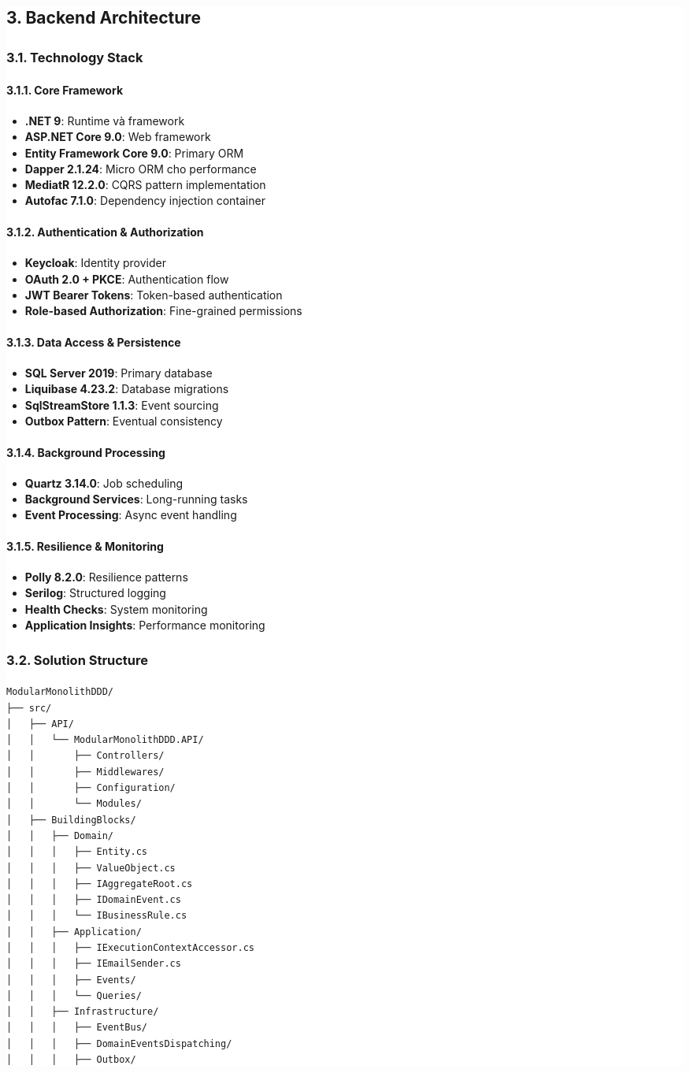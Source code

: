 
## **3. Backend Architecture**

### **3.1. Technology Stack**

#### **3.1.1. Core Framework**
- **.NET 9**: Runtime và framework
- **ASP.NET Core 9.0**: Web framework
- **Entity Framework Core 9.0**: Primary ORM
- **Dapper 2.1.24**: Micro ORM cho performance
- **MediatR 12.2.0**: CQRS pattern implementation
- **Autofac 7.1.0**: Dependency injection container

#### **3.1.2. Authentication & Authorization**
- **Keycloak**: Identity provider
- **OAuth 2.0 + PKCE**: Authentication flow
- **JWT Bearer Tokens**: Token-based authentication
- **Role-based Authorization**: Fine-grained permissions

#### **3.1.3. Data Access & Persistence**
- **SQL Server 2019**: Primary database
- **Liquibase 4.23.2**: Database migrations
- **SqlStreamStore 1.1.3**: Event sourcing
- **Outbox Pattern**: Eventual consistency

#### **3.1.4. Background Processing**
- **Quartz 3.14.0**: Job scheduling
- **Background Services**: Long-running tasks
- **Event Processing**: Async event handling

#### **3.1.5. Resilience & Monitoring**
- **Polly 8.2.0**: Resilience patterns
- **Serilog**: Structured logging
- **Health Checks**: System monitoring
- **Application Insights**: Performance monitoring

### **3.2. Solution Structure**

```
ModularMonolithDDD/
├── src/
│   ├── API/
│   │   └── ModularMonolithDDD.API/
│   │       ├── Controllers/
│   │       ├── Middlewares/
│   │       ├── Configuration/
│   │       └── Modules/
│   ├── BuildingBlocks/
│   │   ├── Domain/
│   │   │   ├── Entity.cs
│   │   │   ├── ValueObject.cs
│   │   │   ├── IAggregateRoot.cs
│   │   │   ├── IDomainEvent.cs
│   │   │   └── IBusinessRule.cs
│   │   ├── Application/
│   │   │   ├── IExecutionContextAccessor.cs
│   │   │   ├── IEmailSender.cs
│   │   │   ├── Events/
│   │   │   └── Queries/
│   │   ├── Infrastructure/
│   │   │   ├── EventBus/
│   │   │   ├── DomainEventsDispatching/
│   │   │   ├── Outbox/
```